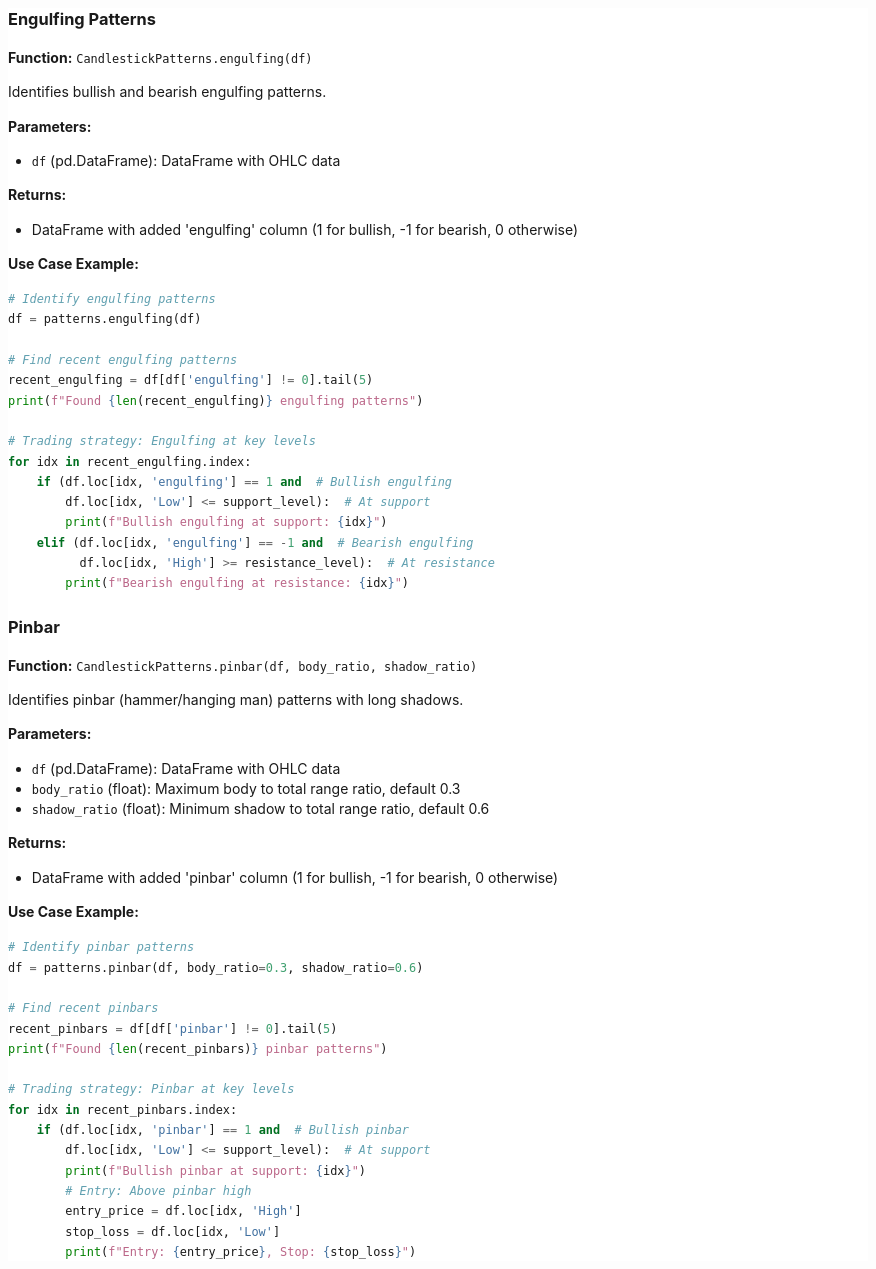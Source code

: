 ### Engulfing Patterns

**Function:** `CandlestickPatterns.engulfing(df)`

Identifies bullish and bearish engulfing patterns.

**Parameters:**
- `df` (pd.DataFrame): DataFrame with OHLC data

**Returns:**
- DataFrame with added 'engulfing' column (1 for bullish, -1 for bearish, 0 otherwise)

**Use Case Example:**
```python
# Identify engulfing patterns
df = patterns.engulfing(df)

# Find recent engulfing patterns
recent_engulfing = df[df['engulfing'] != 0].tail(5)
print(f"Found {len(recent_engulfing)} engulfing patterns")

# Trading strategy: Engulfing at key levels
for idx in recent_engulfing.index:
    if (df.loc[idx, 'engulfing'] == 1 and  # Bullish engulfing
        df.loc[idx, 'Low'] <= support_level):  # At support
        print(f"Bullish engulfing at support: {idx}")
    elif (df.loc[idx, 'engulfing'] == -1 and  # Bearish engulfing
          df.loc[idx, 'High'] >= resistance_level):  # At resistance
        print(f"Bearish engulfing at resistance: {idx}")
```

### Pinbar

**Function:** `CandlestickPatterns.pinbar(df, body_ratio, shadow_ratio)`

Identifies pinbar (hammer/hanging man) patterns with long shadows.

**Parameters:**
- `df` (pd.DataFrame): DataFrame with OHLC data
- `body_ratio` (float): Maximum body to total range ratio, default 0.3
- `shadow_ratio` (float): Minimum shadow to total range ratio, default 0.6

**Returns:**
- DataFrame with added 'pinbar' column (1 for bullish, -1 for bearish, 0 otherwise)

**Use Case Example:**
```python
# Identify pinbar patterns
df = patterns.pinbar(df, body_ratio=0.3, shadow_ratio=0.6)

# Find recent pinbars
recent_pinbars = df[df['pinbar'] != 0].tail(5)
print(f"Found {len(recent_pinbars)} pinbar patterns")

# Trading strategy: Pinbar at key levels
for idx in recent_pinbars.index:
    if (df.loc[idx, 'pinbar'] == 1 and  # Bullish pinbar
        df.loc[idx, 'Low'] <= support_level):  # At support
        print(f"Bullish pinbar at support: {idx}")
        # Entry: Above pinbar high
        entry_price = df.loc[idx, 'High']
        stop_loss = df.loc[idx, 'Low']
        print(f"Entry: {entry_price}, Stop: {stop_loss}")
```
